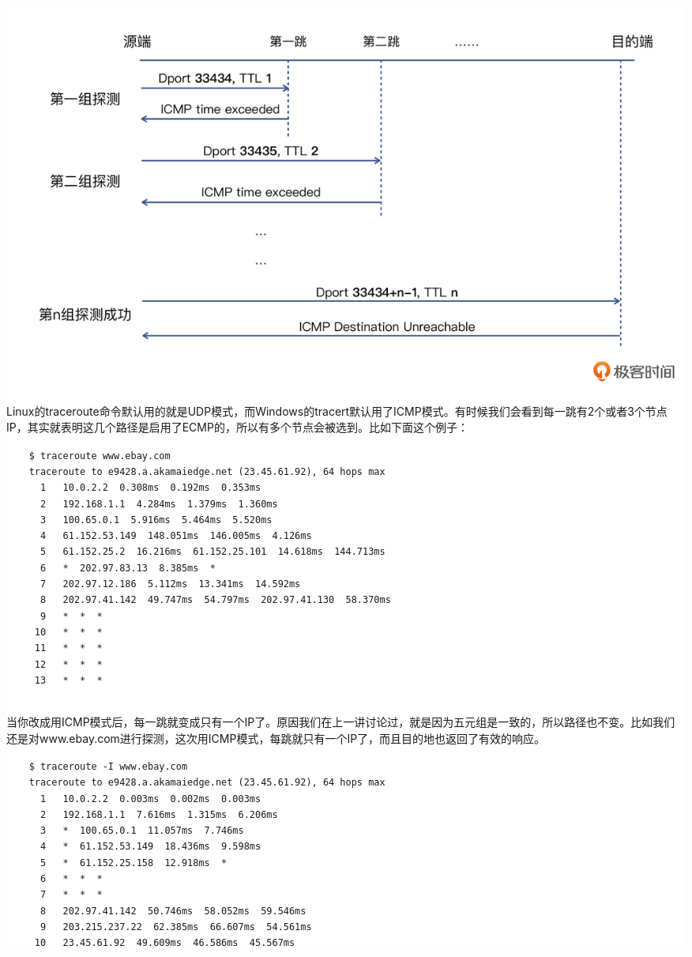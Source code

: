 ![](./httpsstatic001geekbangorgresourceimage4a894a7cf207be80c4f0c628f86766ed3889.jpg)

Linux的traceroute命令默认用的就是UDP模式，而Windows的tracert默认用了ICMP模式。有时候我们会看到每一跳有2个或者3个节点IP，其实就表明这几个路径是启用了ECMP的，所以有多个节点会被选到。比如下面这个例子：

```
    $ traceroute www.ebay.com
    traceroute to e9428.a.akamaiedge.net (23.45.61.92), 64 hops max
      1   10.0.2.2  0.308ms  0.192ms  0.353ms
      2   192.168.1.1  4.284ms  1.379ms  1.360ms
      3   100.65.0.1  5.916ms  5.464ms  5.520ms
      4   61.152.53.149  148.051ms  146.005ms  4.126ms
      5   61.152.25.2  16.216ms  61.152.25.101  14.618ms  144.713ms
      6   *  202.97.83.13  8.385ms  *
      7   202.97.12.186  5.112ms  13.341ms  14.592ms
      8   202.97.41.142  49.747ms  54.797ms  202.97.41.130  58.370ms
      9   *  *  *
     10   *  *  *
     11   *  *  *
     12   *  *  *
     13   *  *  *
    

```

当你改成用ICMP模式后，每一跳就变成只有一个IP了。原因我们在上一讲讨论过，就是因为五元组是一致的，所以路径也不变。比如我们还是对www.ebay.com进行探测，这次用ICMP模式，每跳就只有一个IP了，而且目的地也返回了有效的响应。

```
    $ traceroute -I www.ebay.com
    traceroute to e9428.a.akamaiedge.net (23.45.61.92), 64 hops max
      1   10.0.2.2  0.003ms  0.002ms  0.003ms
      2   192.168.1.1  7.616ms  1.315ms  6.206ms
      3   *  100.65.0.1  11.057ms  7.746ms
      4   *  61.152.53.149  18.436ms  9.598ms
      5   *  61.152.25.158  12.918ms  *
      6   *  *  *
      7   *  *  *
      8   202.97.41.142  50.746ms  58.052ms  59.546ms
      9   203.215.237.22  62.385ms  66.607ms  54.561ms
     10   23.45.61.92  49.609ms  46.586ms  45.567ms
```